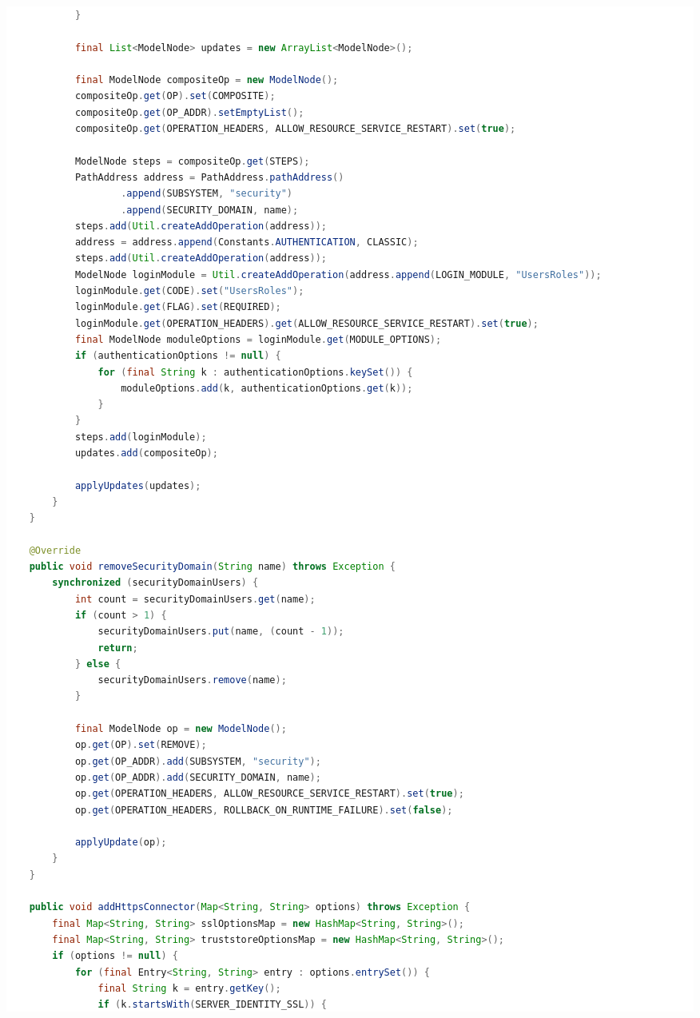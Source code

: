 ```java
            }

            final List<ModelNode> updates = new ArrayList<ModelNode>();

            final ModelNode compositeOp = new ModelNode();
            compositeOp.get(OP).set(COMPOSITE);
            compositeOp.get(OP_ADDR).setEmptyList();
            compositeOp.get(OPERATION_HEADERS, ALLOW_RESOURCE_SERVICE_RESTART).set(true);

            ModelNode steps = compositeOp.get(STEPS);
            PathAddress address = PathAddress.pathAddress()
                    .append(SUBSYSTEM, "security")
                    .append(SECURITY_DOMAIN, name);
            steps.add(Util.createAddOperation(address));
            address = address.append(Constants.AUTHENTICATION, CLASSIC);
            steps.add(Util.createAddOperation(address));
            ModelNode loginModule = Util.createAddOperation(address.append(LOGIN_MODULE, "UsersRoles"));
            loginModule.get(CODE).set("UsersRoles");
            loginModule.get(FLAG).set(REQUIRED);
            loginModule.get(OPERATION_HEADERS).get(ALLOW_RESOURCE_SERVICE_RESTART).set(true);
            final ModelNode moduleOptions = loginModule.get(MODULE_OPTIONS);
            if (authenticationOptions != null) {
                for (final String k : authenticationOptions.keySet()) {
                    moduleOptions.add(k, authenticationOptions.get(k));
                }
            }
            steps.add(loginModule);
            updates.add(compositeOp);

            applyUpdates(updates);
        }
    }

    @Override
    public void removeSecurityDomain(String name) throws Exception {
        synchronized (securityDomainUsers) {
            int count = securityDomainUsers.get(name);
            if (count > 1) {
                securityDomainUsers.put(name, (count - 1));
                return;
            } else {
                securityDomainUsers.remove(name);
            }

            final ModelNode op = new ModelNode();
            op.get(OP).set(REMOVE);
            op.get(OP_ADDR).add(SUBSYSTEM, "security");
            op.get(OP_ADDR).add(SECURITY_DOMAIN, name);
            op.get(OPERATION_HEADERS, ALLOW_RESOURCE_SERVICE_RESTART).set(true);
            op.get(OPERATION_HEADERS, ROLLBACK_ON_RUNTIME_FAILURE).set(false);

            applyUpdate(op);
        }
    }

    public void addHttpsConnector(Map<String, String> options) throws Exception {
        final Map<String, String> sslOptionsMap = new HashMap<String, String>();
        final Map<String, String> truststoreOptionsMap = new HashMap<String, String>();
        if (options != null) {
            for (final Entry<String, String> entry : options.entrySet()) {
                final String k = entry.getKey();
                if (k.startsWith(SERVER_IDENTITY_SSL)) {
```